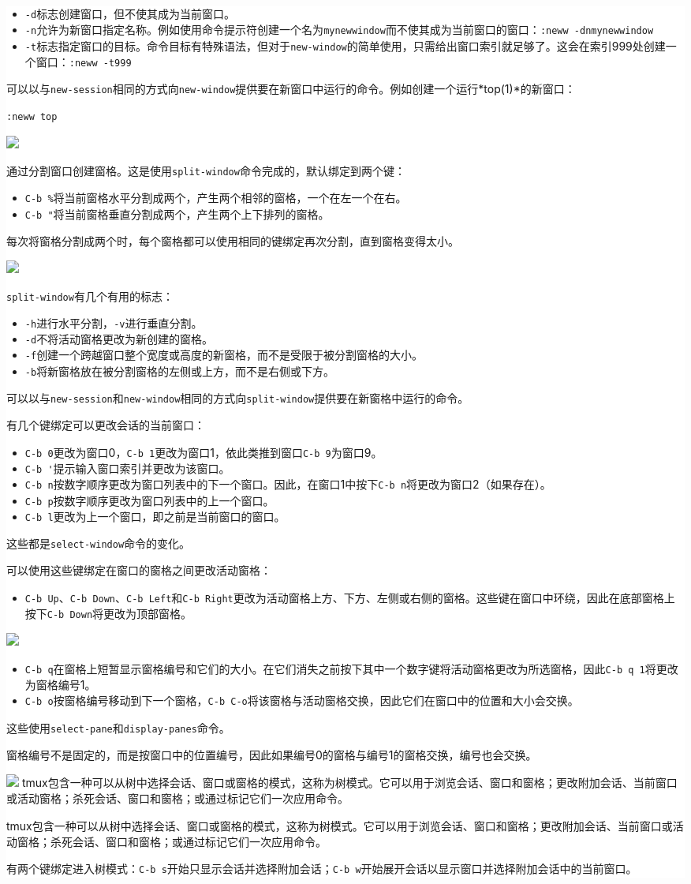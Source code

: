 - `-d`标志创建窗口，但不使其成为当前窗口。
- `-n`允许为新窗口指定名称。例如使用命令提示符创建一个名为`mynewwindow`而不使其成为当前窗口的窗口：`:neww -dnmynewwindow`
- `-t`标志指定窗口的目标。命令目标有特殊语法，但对于`new-window`的简单使用，只需给出窗口索引就足够了。这会在索引999处创建一个窗口：`:neww -t999`

可以以与`new-session`相同的方式向`new-window`提供要在新窗口中运行的命令。例如创建一个运行*top(1)*的新窗口：

    :neww top
        

![](https://github.com/tmux/tmux/wiki/images/tmux_split_h.png)

通过分割窗口创建窗格。这是使用`split-window`命令完成的，默认绑定到两个键：

- `C-b %`将当前窗格水平分割成两个，产生两个相邻的窗格，一个在左一个在右。
- `C-b "`将当前窗格垂直分割成两个，产生两个上下排列的窗格。

每次将窗格分割成两个时，每个窗格都可以使用相同的键绑定再次分割，直到窗格变得太小。

![](https://github.com/tmux/tmux/wiki/images/tmux_split_v.png)

`split-window`有几个有用的标志：

- `-h`进行水平分割，`-v`进行垂直分割。
- `-d`不将活动窗格更改为新创建的窗格。
- `-f`创建一个跨越窗口整个宽度或高度的新窗格，而不是受限于被分割窗格的大小。
- `-b`将新窗格放在被分割窗格的左侧或上方，而不是右侧或下方。

可以以与`new-session`和`new-window`相同的方式向`split-window`提供要在新窗格中运行的命令。

有几个键绑定可以更改会话的当前窗口：

- `C-b 0`更改为窗口0，`C-b 1`更改为窗口1，依此类推到窗口`C-b 9`为窗口9。
- `C-b '`提示输入窗口索引并更改为该窗口。
- `C-b n`按数字顺序更改为窗口列表中的下一个窗口。因此，在窗口1中按下`C-b n`将更改为窗口2（如果存在）。
- `C-b p`按数字顺序更改为窗口列表中的上一个窗口。
- `C-b l`更改为上一个窗口，即之前是当前窗口的窗口。

这些都是`select-window`命令的变化。

可以使用这些键绑定在窗口的窗格之间更改活动窗格：

- `C-b Up`、`C-b Down`、`C-b Left`和`C-b Right`更改为活动窗格上方、下方、左侧或右侧的窗格。这些键在窗口中环绕，因此在底部窗格上按下`C-b Down`将更改为顶部窗格。

![](https://github.com/tmux/tmux/wiki/images/tmux_display_panes.png)

- `C-b q`在窗格上短暂显示窗格编号和它们的大小。在它们消失之前按下其中一个数字键将活动窗格更改为所选窗格，因此`C-b q 1`将更改为窗格编号1。
- `C-b o`按窗格编号移动到下一个窗格，`C-b C-o`将该窗格与活动窗格交换，因此它们在窗口中的位置和大小会交换。

这些使用`select-pane`和`display-panes`命令。

窗格编号不是固定的，而是按窗口中的位置编号，因此如果编号0的窗格与编号1的窗格交换，编号也会交换。

![](https://github.com/tmux/tmux/wiki/images/tmux_choose_tree1.png) tmux包含一种可以从树中选择会话、窗口或窗格的模式，这称为树模式。它可以用于浏览会话、窗口和窗格；更改附加会话、当前窗口或活动窗格；杀死会话、窗口和窗格；或通过标记它们一次应用命令。

tmux包含一种可以从树中选择会话、窗口或窗格的模式，这称为树模式。它可以用于浏览会话、窗口和窗格；更改附加会话、当前窗口或活动窗格；杀死会话、窗口和窗格；或通过标记它们一次应用命令。

有两个键绑定进入树模式：`C-b s`开始只显示会话并选择附加会话；`C-b w`开始展开会话以显示窗口并选择附加会话中的当前窗口。
